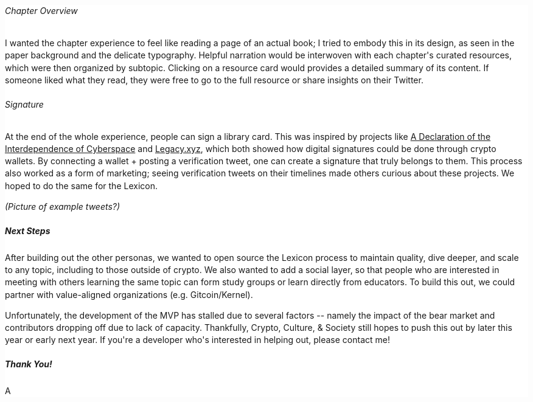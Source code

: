 ###### Chapter Overview
I wanted the chapter experience to feel like reading a page of an actual book; I tried to embody this in its design, as seen in the paper background and the delicate typography. Helpful narration would be interwoven with each chapter's curated resources, which were then organized by subtopic. Clicking on a resource card would provides a detailed summary of its content. If someone liked what they read, they were free to go to the full resource or share insights on their Twitter.

###### Signature
At the end of the whole experience, people can sign a library card. This was inspired by projects like [A Declaration of the Interdependence of Cyberspace](https://www.interdependence.online/declaration) and [Legacy.xyz](https://www.web3legacy.xyz/), which both showed how digital signatures could be done through crypto wallets. By connecting a wallet + posting a verification tweet, one can create a signature that truly belongs to them. This process also worked as a form of marketing; seeing verification tweets on their timelines made others curious about these projects. We hoped to do the same for the Lexicon.

*(Picture of example tweets?)*

##### Next Steps
After building out the other personas, we wanted to open source the Lexicon process to maintain quality, dive deeper, and scale to any topic, including to those outside of crypto. We also wanted to add a social layer, so that people who are interested in meeting with others learning the same topic can form study groups or learn directly from educators. To build this out, we could partner with value-aligned organizations (e.g. Gitcoin/Kernel).

Unfortunately, the development of the MVP has stalled due to several factors -- namely the impact of the bear market and contributors dropping off due to lack of capacity. Thankfully, Crypto, Culture, & Society still hopes to push this out by later this year or early next year. If you're a developer who's interested in helping out, please contact me!


##### Thank You!
A
